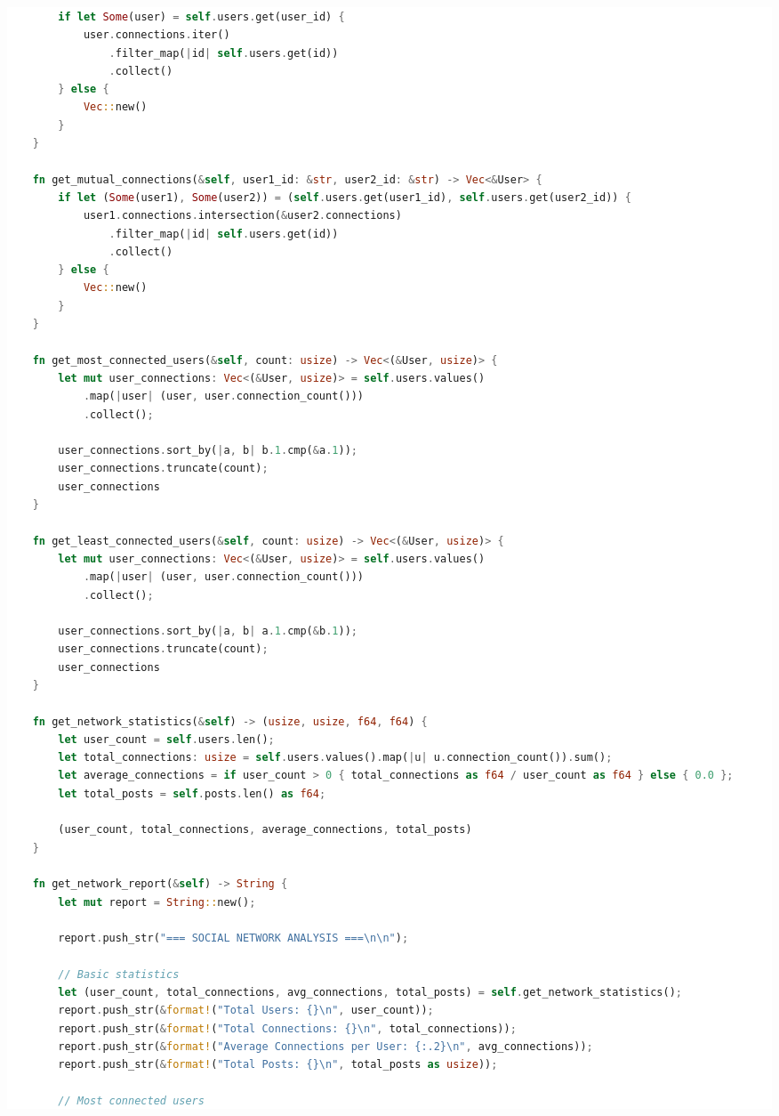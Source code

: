 ```rust
        if let Some(user) = self.users.get(user_id) {
            user.connections.iter()
                .filter_map(|id| self.users.get(id))
                .collect()
        } else {
            Vec::new()
        }
    }

    fn get_mutual_connections(&self, user1_id: &str, user2_id: &str) -> Vec<&User> {
        if let (Some(user1), Some(user2)) = (self.users.get(user1_id), self.users.get(user2_id)) {
            user1.connections.intersection(&user2.connections)
                .filter_map(|id| self.users.get(id))
                .collect()
        } else {
            Vec::new()
        }
    }

    fn get_most_connected_users(&self, count: usize) -> Vec<(&User, usize)> {
        let mut user_connections: Vec<(&User, usize)> = self.users.values()
            .map(|user| (user, user.connection_count()))
            .collect();

        user_connections.sort_by(|a, b| b.1.cmp(&a.1));
        user_connections.truncate(count);
        user_connections
    }

    fn get_least_connected_users(&self, count: usize) -> Vec<(&User, usize)> {
        let mut user_connections: Vec<(&User, usize)> = self.users.values()
            .map(|user| (user, user.connection_count()))
            .collect();

        user_connections.sort_by(|a, b| a.1.cmp(&b.1));
        user_connections.truncate(count);
        user_connections
    }

    fn get_network_statistics(&self) -> (usize, usize, f64, f64) {
        let user_count = self.users.len();
        let total_connections: usize = self.users.values().map(|u| u.connection_count()).sum();
        let average_connections = if user_count > 0 { total_connections as f64 / user_count as f64 } else { 0.0 };
        let total_posts = self.posts.len() as f64;

        (user_count, total_connections, average_connections, total_posts)
    }

    fn get_network_report(&self) -> String {
        let mut report = String::new();

        report.push_str("=== SOCIAL NETWORK ANALYSIS ===\n\n");

        // Basic statistics
        let (user_count, total_connections, avg_connections, total_posts) = self.get_network_statistics();
        report.push_str(&format!("Total Users: {}\n", user_count));
        report.push_str(&format!("Total Connections: {}\n", total_connections));
        report.push_str(&format!("Average Connections per User: {:.2}\n", avg_connections));
        report.push_str(&format!("Total Posts: {}\n", total_posts as usize));

        // Most connected users
```